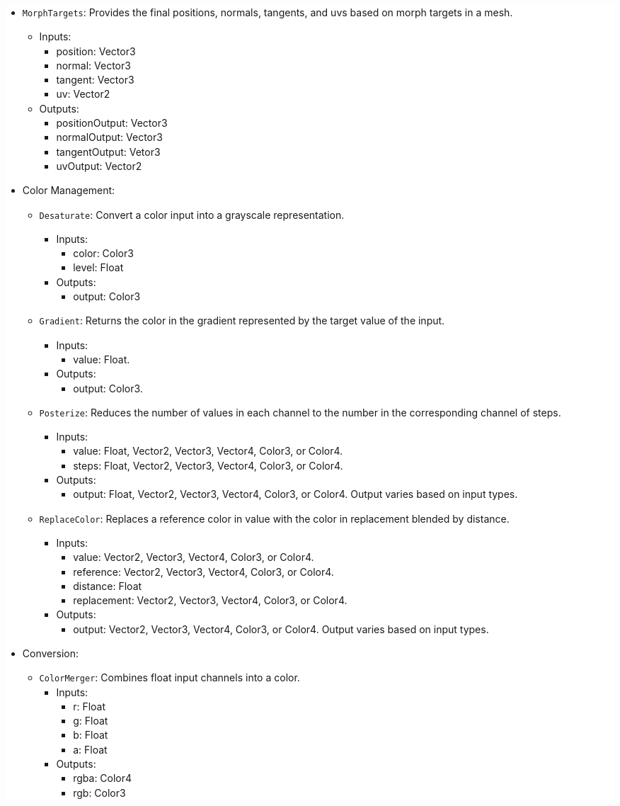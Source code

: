   * `MorphTargets`: Provides the final positions, normals, tangents, and uvs based on morph targets in a mesh.
    * Inputs: 
      * position: Vector3
      * normal: Vector3
      * tangent: Vector3
      * uv: Vector2
    * Outputs:
      * positionOutput: Vector3
      * normalOutput: Vector3
      * tangentOutput: Vetor3
      * uvOutput: Vector2

* Color Management:
  * `Desaturate`: Convert a color input into a grayscale representation.
    * Inputs: 
      * color: Color3
      * level: Float 
    * Outputs: 
      * output: Color3

  * `Gradient`: Returns the color in the gradient represented by the target value of the input.
    * Inputs: 
      * value: Float. 
    * Outputs: 
      * output: Color3.

  * `Posterize`: Reduces the number of values in each channel to the number in the corresponding channel of steps.
    * Inputs: 
      * value: Float, Vector2, Vector3, Vector4, Color3, or Color4. 
      * steps: Float, Vector2, Vector3, Vector4, Color3, or Color4. 
    * Outputs: 
      * output: Float, Vector2, Vector3, Vector4, Color3, or Color4. Output varies based on input types.

  * `ReplaceColor`: Replaces a reference color in value with the color in replacement blended by distance.
    * Inputs: 
      * value: Vector2, Vector3, Vector4, Color3, or Color4. 
      * reference: Vector2, Vector3, Vector4, Color3, or Color4. 
      * distance: Float
      * replacement: Vector2, Vector3, Vector4, Color3, or Color4. 
    * Outputs: 
      * output: Vector2, Vector3, Vector4, Color3, or Color4. Output varies based on input types.

* Conversion:
  * `ColorMerger`: Combines float input channels into a color.
    * Inputs: 
      * r: Float
      * g: Float
      * b: Float
      * a: Float
    * Outputs:
      * rgba: Color4
      * rgb: Color3
